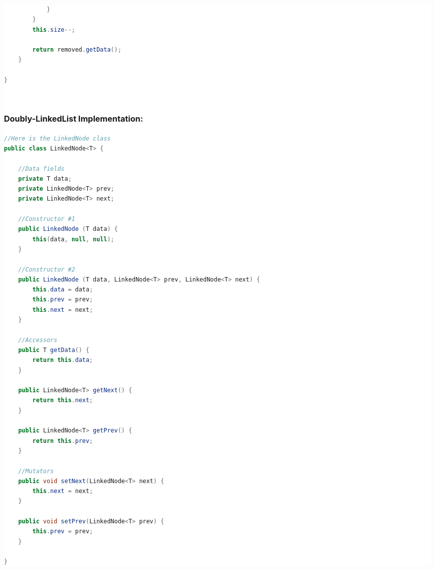 ```java
            }
        }
        this.size--;
        
        return removed.getData();
    }
    
}
```

<br>

### Doubly-LinkedList Implementation:

```java
//Here is the LinkedNode class
public class LinkedNode<T> {
    
    //Data fields
    private T data;
    private LinkedNode<T> prev;
    private LinkedNode<T> next;
    
    //Constructor #1
    public LinkedNode (T data) {
        this(data, null, null);
    }
    
    //Constructor #2
    public LinkedNode (T data, LinkedNode<T> prev, LinkedNode<T> next) {
        this.data = data;
        this.prev = prev;
        this.next = next;
    }
    
    //Accessors
    public T getData() {
        return this.data;
    }
    
    public LinkedNode<T> getNext() {
        return this.next;
    }
    
    public LinkedNode<T> getPrev() {
        return this.prev;
    }
    
    //Mutators
    public void setNext(LinkedNode<T> next) {
        this.next = next;
    }
    
    public void setPrev(LinkedNode<T> prev) {
        this.prev = prev;
    }

}
```
